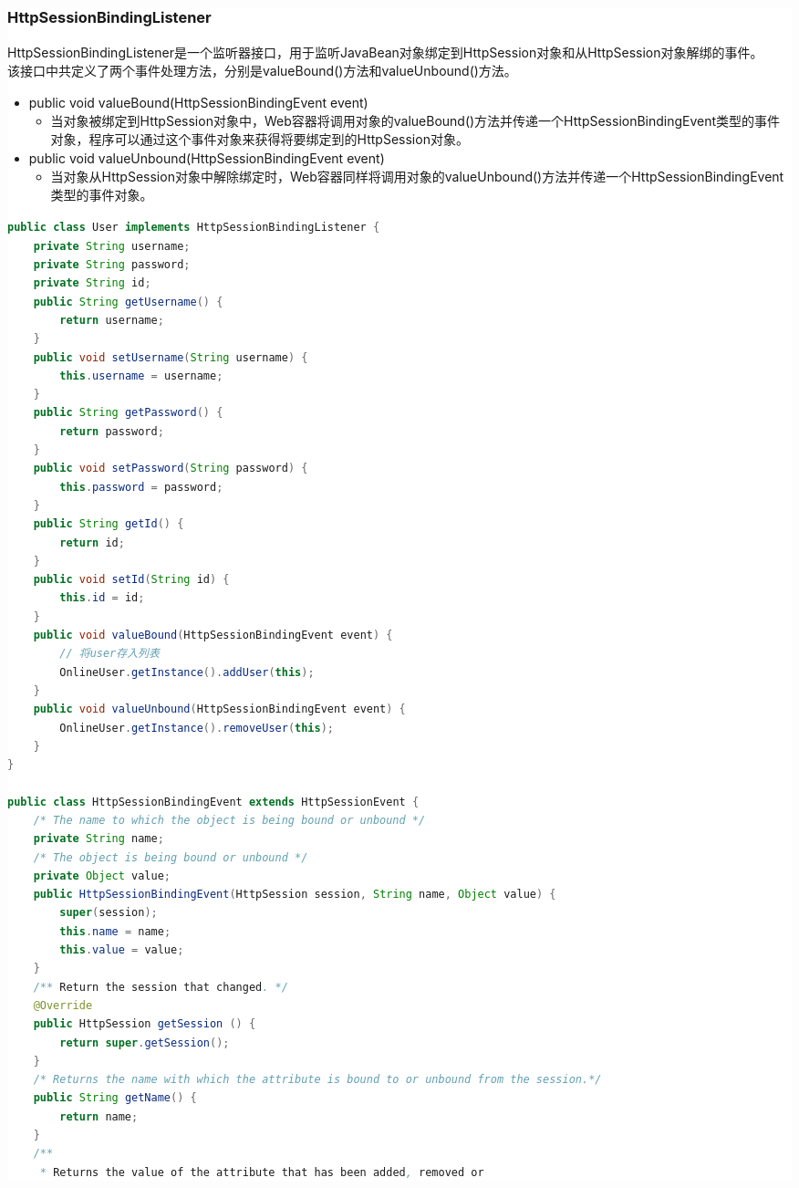 
### HttpSessionBindingListener

HttpSessionBindingListener是一个监听器接口，用于监听JavaBean对象绑定到HttpSession对象和从HttpSession对象解绑的事件。  
该接口中共定义了两个事件处理方法，分别是valueBound()方法和valueUnbound()方法。  

* public void valueBound(HttpSessionBindingEvent event)                  
    - 当对象被绑定到HttpSession对象中，Web容器将调用对象的valueBound()方法并传递一个HttpSessionBindingEvent类型的事件对象，程序可以通过这个事件对象来获得将要绑定到的HttpSession对象。
* public void valueUnbound(HttpSessionBindingEvent event)                 
    - 当对象从HttpSession对象中解除绑定时，Web容器同样将调用对象的valueUnbound()方法并传递一个HttpSessionBindingEvent类型的事件对象。

```java
public class User implements HttpSessionBindingListener {
    private String username;
    private String password;
    private String id;
    public String getUsername() {
        return username;
    }
    public void setUsername(String username) {
        this.username = username;
    }
    public String getPassword() {
        return password;
    }
    public void setPassword(String password) {
        this.password = password;
    }
    public String getId() {
        return id;
    }
    public void setId(String id) {
        this.id = id;
    }
    public void valueBound(HttpSessionBindingEvent event) {
        // 将user存入列表
        OnlineUser.getInstance().addUser(this);
    }
    public void valueUnbound(HttpSessionBindingEvent event) {
        OnlineUser.getInstance().removeUser(this);
    }
}

public class HttpSessionBindingEvent extends HttpSessionEvent {
    /* The name to which the object is being bound or unbound */
    private String name;
    /* The object is being bound or unbound */
    private Object value;
    public HttpSessionBindingEvent(HttpSession session, String name, Object value) {
        super(session);
        this.name = name;
        this.value = value;
    }
    /** Return the session that changed. */
    @Override
    public HttpSession getSession () { 
        return super.getSession();
    }
    /* Returns the name with which the attribute is bound to or unbound from the session.*/
    public String getName() {
        return name;
    }
    /**
     * Returns the value of the attribute that has been added, removed or
```
